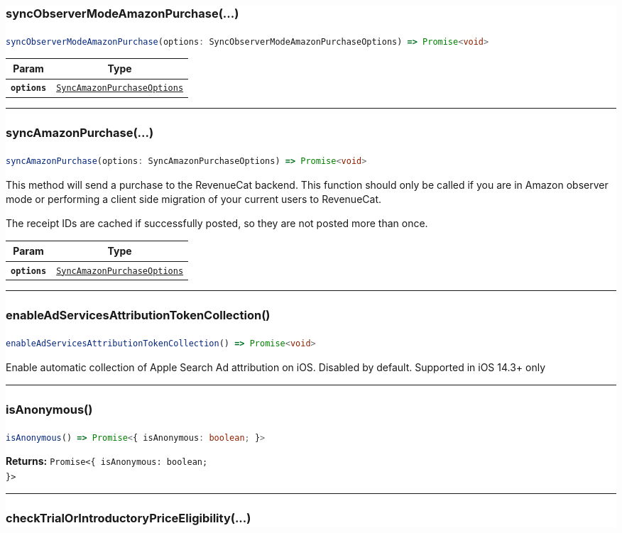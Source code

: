 
### syncObserverModeAmazonPurchase(...)

```typescript
syncObserverModeAmazonPurchase(options: SyncObserverModeAmazonPurchaseOptions) => Promise<void>
```

| Param         | Type                                                                            |
| ------------- | ------------------------------------------------------------------------------- |
| **`options`** | <code><a href="#syncamazonpurchaseoptions">SyncAmazonPurchaseOptions</a></code> |

--------------------


### syncAmazonPurchase(...)

```typescript
syncAmazonPurchase(options: SyncAmazonPurchaseOptions) => Promise<void>
```

This method will send a purchase to the RevenueCat backend. This function should only be called if you are
in Amazon observer mode or performing a client side migration of your current users to RevenueCat.

The receipt IDs are cached if successfully posted, so they are not posted more than once.

| Param         | Type                                                                            |
| ------------- | ------------------------------------------------------------------------------- |
| **`options`** | <code><a href="#syncamazonpurchaseoptions">SyncAmazonPurchaseOptions</a></code> |

--------------------


### enableAdServicesAttributionTokenCollection()

```typescript
enableAdServicesAttributionTokenCollection() => Promise<void>
```

Enable automatic collection of Apple Search Ad attribution on iOS. Disabled by default. Supported in iOS 14.3+ only

--------------------


### isAnonymous()

```typescript
isAnonymous() => Promise<{ isAnonymous: boolean; }>
```

**Returns:** <code>Promise&lt;{ isAnonymous: boolean; }&gt;</code>

--------------------


### checkTrialOrIntroductoryPriceEligibility(...)
